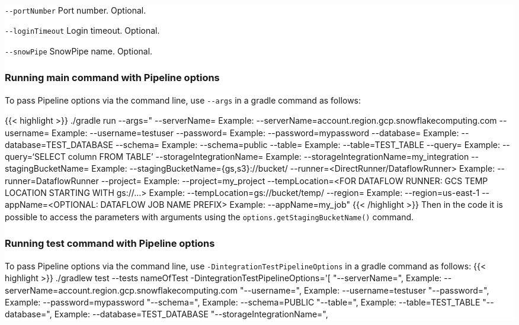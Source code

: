 `--portNumber` Port number. Optional.

`--loginTimeout` Login timeout. Optional.

`--snowPipe` SnowPipe name. Optional.

### Running main command with Pipeline options
To pass Pipeline options via the command line, use `--args` in a gradle command as follows:

{{< highlight >}}
./gradle run
    --args="
        --serverName=<SNOWFLAKE SERVER NAME>
           Example: --serverName=account.region.gcp.snowflakecomputing.com
        --username=<SNOWFLAKE USERNAME>
           Example: --username=testuser
        --password=<SNOWFLAKE PASSWORD>
           Example: --password=mypassword
        --database=<SNOWFLAKE DATABASE>
           Example: --database=TEST_DATABASE
        --schema=<SNOWFLAKE SCHEMA>
           Example: --schema=public
        --table=<SNOWFLAKE TABLE IN DATABASE>
           Example: --table=TEST_TABLE
        --query=<IF NOT TABLE THEN QUERY>
           Example: --query=‘SELECT column FROM TABLE’
        --storageIntegrationName=<SNOWFLAKE STORAGE INTEGRATION NAME>
           Example: --storageIntegrationName=my_integration
        --stagingBucketName=<GCS OR S3 BUCKET>
           Example: --stagingBucketName={gs,s3}://bucket/
        --runner=<DirectRunner/DataflowRunner>
           Example: --runner=DataflowRunner
        --project=<FOR DATAFLOW RUNNER: GCP PROJECT NAME>
           Example: --project=my_project
        --tempLocation=<FOR DATAFLOW RUNNER: GCS TEMP LOCATION STARTING
                        WITH gs://…>
           Example: --tempLocation=gs://bucket/temp/
        --region=<FOR DATAFLOW RUNNER: GCP REGION>
           Example: --region=us-east-1
        --appName=<OPTIONAL: DATAFLOW JOB NAME PREFIX>
           Example: --appName=my_job"
{{< /highlight >}}
Then in the code it is possible to access the parameters with arguments using the ``options.getStagingBucketName()`` command.

### Running test command with Pipeline options
To pass Pipeline options via the command line, use `-DintegrationTestPipelineOptions` in a gradle command as follows:
{{< highlight >}}
./gradlew test --tests nameOfTest
-DintegrationTestPipelineOptions='[
  "--serverName=<SNOWFLAKE SERVER NAME>",
      Example: --serverName=account.region.gcp.snowflakecomputing.com
  "--username=<SNOWFLAKE USERNAME>",
      Example: --username=testuser
  "--password=<SNOWFLAKE PASSWORD>",
      Example: --password=mypassword
  "--schema=<SNOWFLAKE SCHEMA>",
      Example: --schema=PUBLIC
  "--table=<SNOWFLAKE TABLE IN DATABASE>",
      Example: --table=TEST_TABLE
  "--database=<SNOWFLAKE DATABASE>",
      Example: --database=TEST_DATABASE
  "--storageIntegrationName=<SNOWFLAKE STORAGE INTEGRATION NAME>",